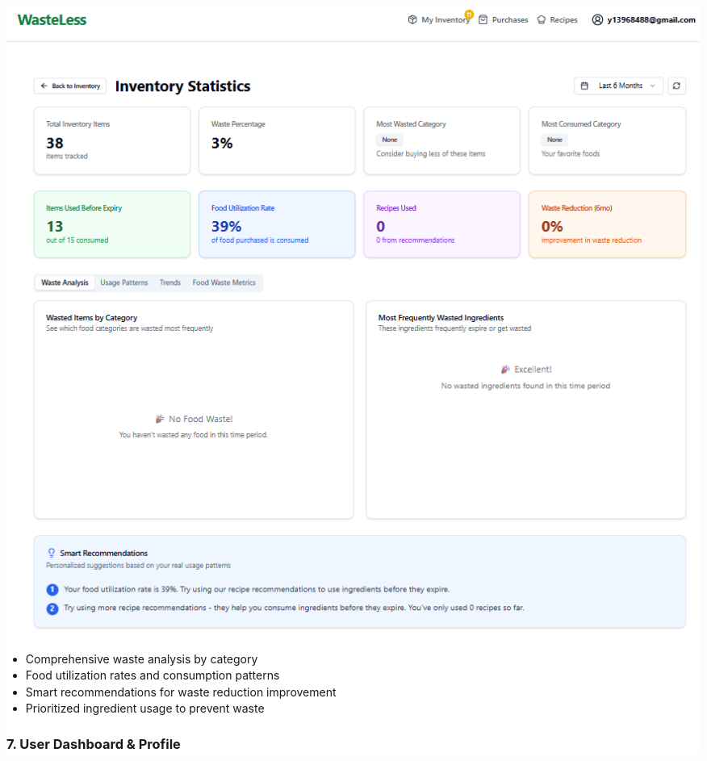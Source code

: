 ![Statistics + Smart Recommendations](./docs/statistics.png)

- Comprehensive waste analysis by category
- Food utilization rates and consumption patterns
- Smart recommendations for waste reduction improvement
- Prioritized ingredient usage to prevent waste

### 7. User Dashboard & Profile